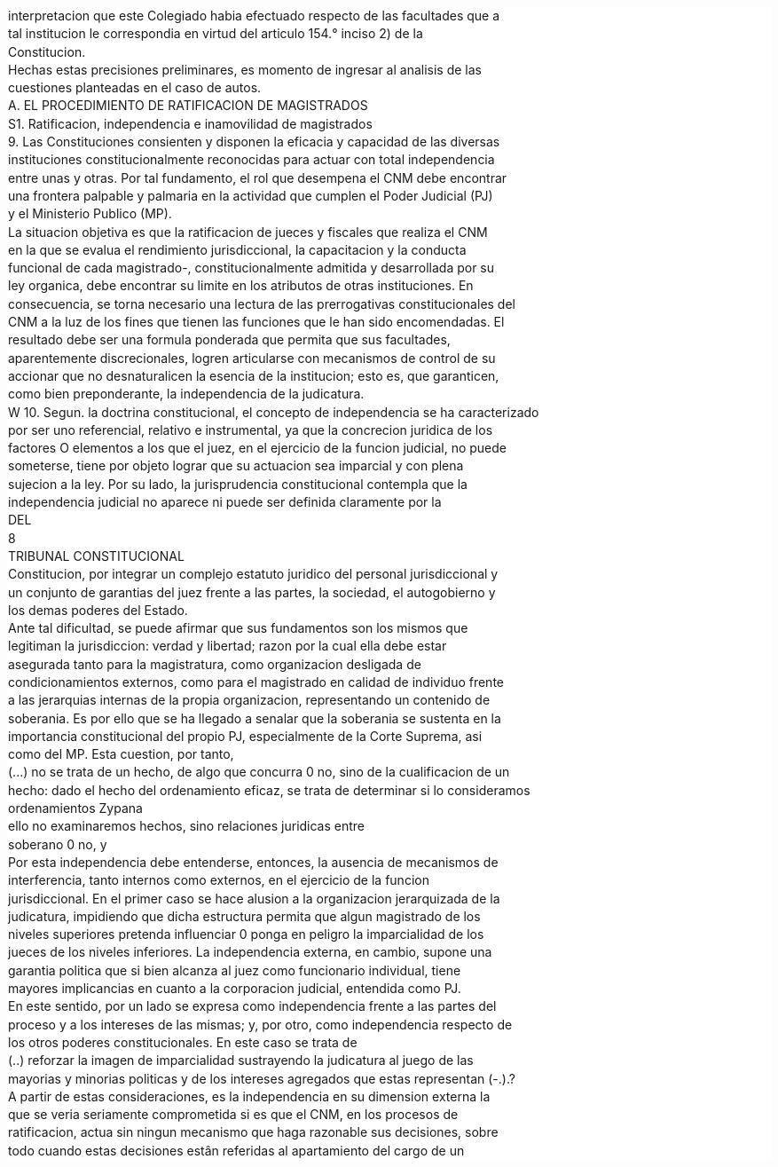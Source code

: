 interpretacion que este Colegiado habia efectuado respecto de las facultades que a  
tal institucion le correspondia en virtud del articulo 154.° inciso 2) de la  
Constitucion.  
Hechas estas precisiones preliminares, es momento de ingresar al analisis de las  
cuestiones planteadas en el caso de autos.  
A. EL PROCEDIMIENTO DE RATIFICACION DE MAGISTRADOS  
S1. Ratificacion, independencia e inamovilidad de magistrados  
9. Las Constituciones consienten y disponen la eficacia y capacidad de las diversas  
instituciones constitucionalmente reconocidas para actuar con total independencia  
entre unas y otras. Por tal fundamento, el rol que desempena el CNM debe encontrar  
una frontera palpable y palmaria en la actividad que cumplen el Poder Judicial (PJ)  
y el Ministerio Publico (MP).  
La situacion objetiva es que la ratificacion de jueces y fiscales que realiza el CNM  
en la que se evalua el rendimiento jurisdiccional, la capacitacion y la conducta  
funcional de cada magistrado-, constitucionalmente admitida y desarrollada por su  
ley organica, debe encontrar su limite en los atributos de otras instituciones. En  
consecuencia, se torna necesario una lectura de las prerrogativas constitucionales del  
CNM a la luz de los fines que tienen las funciones que le han sido encomendadas. El  
resultado debe ser una formula ponderada que permita que sus facultades,  
aparentemente discrecionales, logren articularse con mecanismos de control de su  
accionar que no desnaturalicen la esencia de la institucion; esto es, que garanticen,  
como bien preponderante, la independencia de la judicatura.  
W 10. Segun. la doctrina constitucional, el concepto de independencia se ha caracterizado  
por ser uno referencial, relativo e instrumental, ya que la concrecion juridica de los  
factores O elementos a los que el juez, en el ejercicio de la funcion judicial, no puede  
someterse, tiene por objeto lograr que su actuacion sea imparcial y con plena  
sujecion a la ley. Por su lado, la jurisprudencia constitucional contempla que la  
independencia judicial no aparece ni puede ser definida claramente por la  
DEL  
8  
TRIBUNAL CONSTITUCIONAL  
Constitucion, por integrar un complejo estatuto juridico del personal jurisdiccional y  
un conjunto de garantias del juez frente a las partes, la sociedad, el autogobierno y  
los demas poderes del Estado.  
Ante tal dificultad, se puede afirmar que sus fundamentos son los mismos que  
legitiman la jurisdiccion: verdad y libertad; razon por la cual ella debe estar  
asegurada tanto para la magistratura, como organizacion desligada de  
condicionamientos externos, como para el magistrado en calidad de individuo frente  
a las jerarquias internas de la propia organizacion, representando un contenido de  
soberania. Es por ello que se ha llegado a senalar que la soberania se sustenta en la  
importancia constitucional del propio PJ, especialmente de la Corte Suprema, asi  
como del MP. Esta cuestion, por tanto,  
(...) no se trata de un hecho, de algo que concurra 0 no, sino de la cualificacion de un  
hecho: dado el hecho del ordenamiento eficaz, se trata de determinar si lo consideramos  
ordenamientos Zypana  
ello no examinaremos hechos, sino relaciones juridicas entre  
soberano 0 no, y  
Por esta independencia debe entenderse, entonces, la ausencia de mecanismos de  
interferencia, tanto internos como externos, en el ejercicio de la funcion  
jurisdiccional. En el primer caso se hace alusion a la organizacion jerarquizada de la  
judicatura, impidiendo que dicha estructura permita que algun magistrado de los  
niveles superiores pretenda influenciar 0 ponga en peligro la imparcialidad de los  
jueces de los niveles inferiores. La independencia externa, en cambio, supone una  
garantia politica que si bien alcanza al juez como funcionario individual, tiene  
mayores implicancias en cuanto a la corporacion judicial, entendida como PJ.  
En este sentido, por un lado se expresa como independencia frente a las partes del  
proceso y a los intereses de las mismas; y, por otro, como independencia respecto de  
los otros poderes constitucionales. En este caso se trata de  
(..) reforzar la imagen de imparcialidad sustrayendo la judicatura al juego de las  
mayorias y minorias politicas y de los intereses agregados que estas representan (-.).?  
A partir de estas consideraciones, es la independencia en su dimension externa la  
que se veria seriamente comprometida si es que el CNM, en los procesos de  
ratificacion, actua sin ningun mecanismo que haga razonable sus decisiones, sobre  
todo cuando estas decisiones estân referidas al apartamiento del cargo de un  